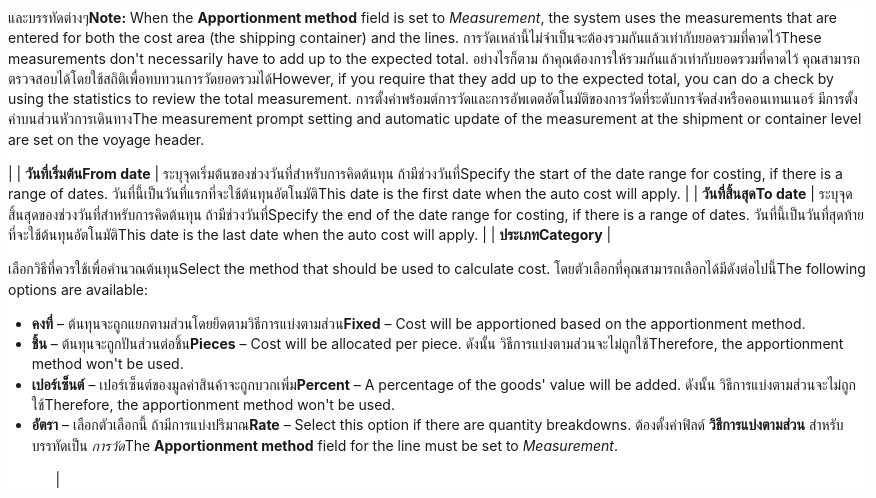 และบรรทัดต่างๆ</span><span class="sxs-lookup"><span data-stu-id="5aee4-225">**Note:** When the **Apportionment method** field is set to *Measurement*, the system uses the measurements that are entered for both the cost area (the shipping container) and the lines.</span></span> <span data-ttu-id="5aee4-226">การวัดเหล่านี้ไม่จำเป็นจะต้องรวมกันแล้วเท่ากับยอดรวมที่คาดไว้</span><span class="sxs-lookup"><span data-stu-id="5aee4-226">These measurements don't necessarily have to add up to the expected total.</span></span> <span data-ttu-id="5aee4-227">อย่างไรก็ตาม ถ้าคุณต้องการให้รวมกันแล้วเท่ากับยอดรวมที่คาดไว้ คุณสามารถตรวจสอบได้โดยใช้สถิติเพื่อทบทวนการวัดยอดรวมได้</span><span class="sxs-lookup"><span data-stu-id="5aee4-227">However, if you require that they add up to the expected total, you can do a check by using the statistics to review the total measurement.</span></span> <span data-ttu-id="5aee4-228">การตั้งค่าพร้อมต์การวัดและการอัพเดตอัตโนมัติของการวัดที่ระดับการจัดส่งหรือคอนเทนเนอร์ มีการตั้งค่าบนส่วนหัวการเดินทาง</span><span class="sxs-lookup"><span data-stu-id="5aee4-228">The measurement prompt setting and automatic update of the measurement at the shipment or container level are set on the voyage header.</span></span></p></li></ul> |
| <span data-ttu-id="5aee4-229">**วันที่เริ่มต้น**</span><span class="sxs-lookup"><span data-stu-id="5aee4-229">**From date**</span></span> | <span data-ttu-id="5aee4-230">ระบุจุดเริ่มต้นของช่วงวันที่สำหรับการคิดต้นทุน ถ้ามีช่วงวันที่</span><span class="sxs-lookup"><span data-stu-id="5aee4-230">Specify the start of the date range for costing, if there is a range of dates.</span></span> <span data-ttu-id="5aee4-231">วันที่นี้เป็นวันที่แรกที่จะใช้ต้นทุนอัตโนมัติ</span><span class="sxs-lookup"><span data-stu-id="5aee4-231">This date is the first date when the auto cost will apply.</span></span> |
| <span data-ttu-id="5aee4-232">**วันที่สิ้นสุด**</span><span class="sxs-lookup"><span data-stu-id="5aee4-232">**To date**</span></span> | <span data-ttu-id="5aee4-233">ระบุจุดสิ้นสุดของช่วงวันที่สำหรับการคิดต้นทุน ถ้ามีช่วงวันที่</span><span class="sxs-lookup"><span data-stu-id="5aee4-233">Specify the end of the date range for costing, if there is a range of dates.</span></span> <span data-ttu-id="5aee4-234">วันที่นี้เป็นวันที่สุดท้ายที่จะใช้ต้นทุนอัตโนมัติ</span><span class="sxs-lookup"><span data-stu-id="5aee4-234">This date is the last date when the auto cost will apply.</span></span> |
| <span data-ttu-id="5aee4-235">**ประเภท**</span><span class="sxs-lookup"><span data-stu-id="5aee4-235">**Category**</span></span> | <p><span data-ttu-id="5aee4-236">เลือกวิธีที่ควรใช้เพื่อคำนวณต้นทุน</span><span class="sxs-lookup"><span data-stu-id="5aee4-236">Select the method that should be used to calculate cost.</span></span> <span data-ttu-id="5aee4-237">โดยตัวเลือกที่คุณสามารถเลือกได้มีดังต่อไปนี้</span><span class="sxs-lookup"><span data-stu-id="5aee4-237">The following options are available:</span></span></p><ul><li><span data-ttu-id="5aee4-238">**คงที่** – ต้นทุนจะถูกแยกตามส่วนโดยยึดตามวิธีการแบ่งตามส่วน</span><span class="sxs-lookup"><span data-stu-id="5aee4-238">**Fixed** – Cost will be apportioned based on the apportionment method.</span></span></li><li><span data-ttu-id="5aee4-239">**ชิ้น** – ต้นทุนจะถูกปันส่วนต่อชิ้น</span><span class="sxs-lookup"><span data-stu-id="5aee4-239">**Pieces** – Cost will be allocated per piece.</span></span> <span data-ttu-id="5aee4-240">ดังนั้น วิธีการแบ่งตามส่วนจะไม่ถูกใช้</span><span class="sxs-lookup"><span data-stu-id="5aee4-240">Therefore, the apportionment method won't be used.</span></span></li><li><span data-ttu-id="5aee4-241">**เปอร์เซ็นต์** – เปอร์เซ็นต์ของมูลค่าสินค้าจะถูกบวกเพิ่ม</span><span class="sxs-lookup"><span data-stu-id="5aee4-241">**Percent** – A percentage of the goods' value will be added.</span></span> <span data-ttu-id="5aee4-242">ดังนั้น วิธีการแบ่งตามส่วนจะไม่ถูกใช้</span><span class="sxs-lookup"><span data-stu-id="5aee4-242">Therefore, the apportionment method won't be used.</span></span></li><li><span data-ttu-id="5aee4-243">**อัตรา** – เลือกตัวเลือกนี้ ถ้ามีการแบ่งปริมาณ</span><span class="sxs-lookup"><span data-stu-id="5aee4-243">**Rate** – Select this option if there are quantity breakdowns.</span></span> <span data-ttu-id="5aee4-244">ต้องตั้งค่าฟิลด์ **วิธีการแบ่งตามส่วน** สำหรับบรรทัดเป็น *การวัด*</span><span class="sxs-lookup"><span data-stu-id="5aee4-244">The **Apportionment method** field for the line must be set to *Measurement*.</span></span></li><ul> |
